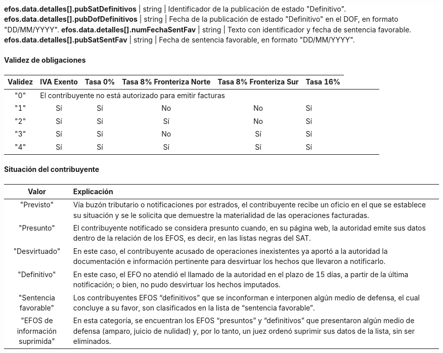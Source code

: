 **efos.data.detalles[].pubSatDefinitivos** | string | Identificador de la publicación de estado "Definitivo".
**efos.data.detalles[].pubDofDefinitivos** | string | Fecha de la publicación de estado "Definitivo" en el DOF, en formato "DD/MM/YYYY".
**efos.data.detalles[].numFechaSentFav** | string | Texto con identificador y fecha de sentencia favorable.
**efos.data.detalles[].pubSatSentFav** | string | Fecha de sentencia favorable, en formato "DD/MM/YYYY".

#### Validez de obligaciones

| Validez | IVA Exento | Tasa 0% | Tasa 8% Fronteriza Norte | Tasa 8% Fronteriza Sur | Tasa 16%
|:-------:|:----------:|:-------:|:------------------------:|:----------------------:|:--------
| "0" <td colspan="5">El contribuyente no está autorizado para emitir facturas</td>
| "1" | Sí | Sí | No | No | Sí
| "2" | Sí | Sí | Sí | No | Sí
| "3" | Sí | Sí | No | Sí | Sí
| "4" | Sí | Sí | Sí | Sí | Sí

#### Situación del contribuyente

| Valor | Explicación
|:-----:|:-----------
| "Previsto" | Vía buzón tributario o notificaciones por estrados, el contribuyente recibe un oficio en el que se establece su situación y se le solicita que demuestre la materialidad de las operaciones facturadas.
| "Presunto" | El contribuyente notificado se considera presunto cuando, en su página web, la autoridad emite sus datos dentro de la relación de los EFOS, es decir, en las listas negras del SAT.
| "Desvirtuado" | En este caso, el contribuyente acusado de operaciones inexistentes ya aportó a la autoridad la documentación e información pertinente para desvirtuar los hechos que llevaron a notificarlo.
| "Definitivo" | En este caso, el EFO no atendió el llamado de la autoridad en el plazo de 15 días, a partir de la última notificación; o bien, no pudo desvirtuar los hechos imputados.
| "Sentencia favorable" | Los contribuyentes EFOS “definitivos” que se inconforman e interponen algún medio de defensa, el cual concluye a su favor, son clasificados en la lista de “sentencia favorable”.
| "EFOS de información suprimida" | En esta categoría, se encuentran los EFOS “presuntos” y “definitivos” que presentaron algún medio de defensa (amparo, juicio de nulidad) y, por lo tanto, un juez ordenó suprimir sus datos de la lista, sin ser eliminados.

